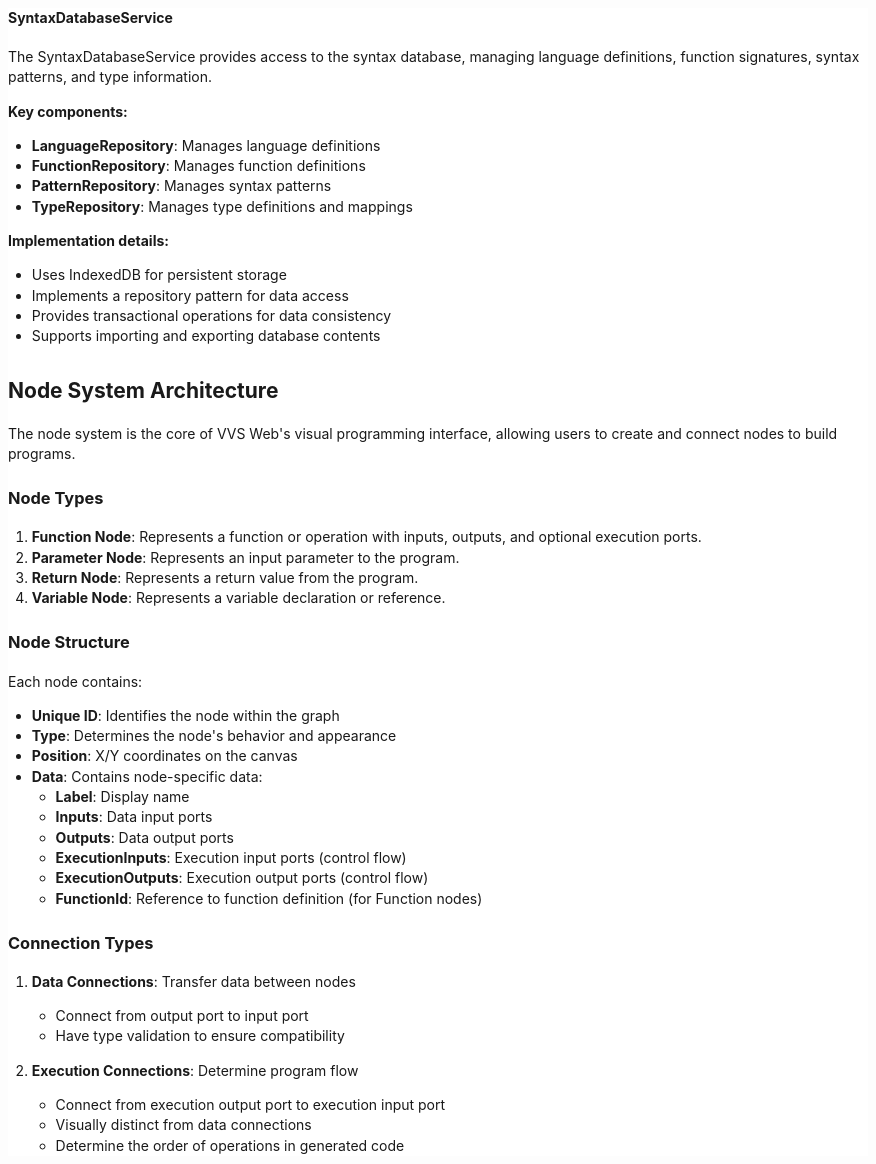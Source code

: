 #### SyntaxDatabaseService

The SyntaxDatabaseService provides access to the syntax database, managing language definitions, function signatures, syntax patterns, and type information.

**Key components:**
- **LanguageRepository**: Manages language definitions
- **FunctionRepository**: Manages function definitions
- **PatternRepository**: Manages syntax patterns
- **TypeRepository**: Manages type definitions and mappings

**Implementation details:**
- Uses IndexedDB for persistent storage
- Implements a repository pattern for data access
- Provides transactional operations for data consistency
- Supports importing and exporting database contents

## Node System Architecture

The node system is the core of VVS Web's visual programming interface, allowing users to create and connect nodes to build programs.

### Node Types

1. **Function Node**: Represents a function or operation with inputs, outputs, and optional execution ports.
2. **Parameter Node**: Represents an input parameter to the program.
3. **Return Node**: Represents a return value from the program.
4. **Variable Node**: Represents a variable declaration or reference.

### Node Structure

Each node contains:
- **Unique ID**: Identifies the node within the graph
- **Type**: Determines the node's behavior and appearance
- **Position**: X/Y coordinates on the canvas
- **Data**: Contains node-specific data:
  - **Label**: Display name
  - **Inputs**: Data input ports
  - **Outputs**: Data output ports
  - **ExecutionInputs**: Execution input ports (control flow)
  - **ExecutionOutputs**: Execution output ports (control flow)
  - **FunctionId**: Reference to function definition (for Function nodes)

### Connection Types

1. **Data Connections**: Transfer data between nodes
   - Connect from output port to input port
   - Have type validation to ensure compatibility

2. **Execution Connections**: Determine program flow
   - Connect from execution output port to execution input port
   - Visually distinct from data connections
   - Determine the order of operations in generated code
